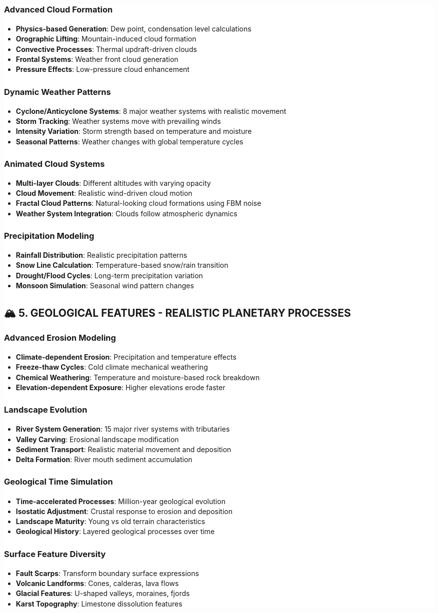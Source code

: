 ### **Advanced Cloud Formation**
- **Physics-based Generation**: Dew point, condensation level calculations
- **Orographic Lifting**: Mountain-induced cloud formation
- **Convective Processes**: Thermal updraft-driven clouds
- **Frontal Systems**: Weather front cloud generation
- **Pressure Effects**: Low-pressure cloud enhancement

### **Dynamic Weather Patterns**
- **Cyclone/Anticyclone Systems**: 8 major weather systems with realistic movement
- **Storm Tracking**: Weather systems move with prevailing winds
- **Intensity Variation**: Storm strength based on temperature and moisture
- **Seasonal Patterns**: Weather changes with global temperature cycles

### **Animated Cloud Systems**
- **Multi-layer Clouds**: Different altitudes with varying opacity
- **Cloud Movement**: Realistic wind-driven cloud motion
- **Fractal Cloud Patterns**: Natural-looking cloud formations using FBM noise
- **Weather System Integration**: Clouds follow atmospheric dynamics

### **Precipitation Modeling**
- **Rainfall Distribution**: Realistic precipitation patterns
- **Snow Line Calculation**: Temperature-based snow/rain transition
- **Drought/Flood Cycles**: Long-term precipitation variation
- **Monsoon Simulation**: Seasonal wind pattern changes

## 🏔️ **5. GEOLOGICAL FEATURES - REALISTIC PLANETARY PROCESSES**

### **Advanced Erosion Modeling**
- **Climate-dependent Erosion**: Precipitation and temperature effects
- **Freeze-thaw Cycles**: Cold climate mechanical weathering
- **Chemical Weathering**: Temperature and moisture-based rock breakdown
- **Elevation-dependent Exposure**: Higher elevations erode faster

### **Landscape Evolution**
- **River System Generation**: 15 major river systems with tributaries
- **Valley Carving**: Erosional landscape modification
- **Sediment Transport**: Realistic material movement and deposition
- **Delta Formation**: River mouth sediment accumulation

### **Geological Time Simulation**
- **Time-accelerated Processes**: Million-year geological evolution
- **Isostatic Adjustment**: Crustal response to erosion and deposition
- **Landscape Maturity**: Young vs old terrain characteristics
- **Geological History**: Layered geological processes over time

### **Surface Feature Diversity**
- **Fault Scarps**: Transform boundary surface expressions
- **Volcanic Landforms**: Cones, calderas, lava flows
- **Glacial Features**: U-shaped valleys, moraines, fjords
- **Karst Topography**: Limestone dissolution features

